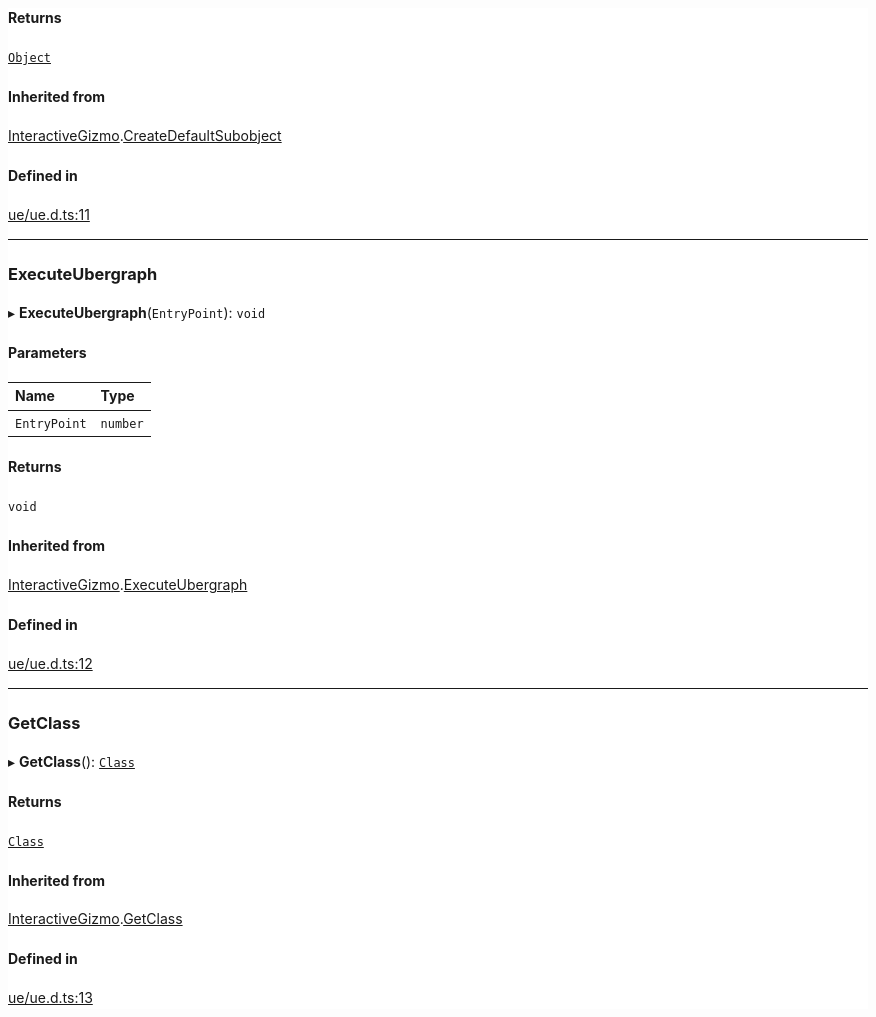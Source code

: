 #### Returns

[`Object`](ue_ue.Object.md)

#### Inherited from

[InteractiveGizmo](ue_ue.InteractiveGizmo.md).[CreateDefaultSubobject](ue_ue.InteractiveGizmo.md#createdefaultsubobject)

#### Defined in

[ue/ue.d.ts:11](https://github.com/YugMetaverse/yug_typings/blob/b7d9b19/ue/ue.d.ts#L11)

___

### ExecuteUbergraph

▸ **ExecuteUbergraph**(`EntryPoint`): `void`

#### Parameters

| Name | Type |
| :------ | :------ |
| `EntryPoint` | `number` |

#### Returns

`void`

#### Inherited from

[InteractiveGizmo](ue_ue.InteractiveGizmo.md).[ExecuteUbergraph](ue_ue.InteractiveGizmo.md#executeubergraph)

#### Defined in

[ue/ue.d.ts:12](https://github.com/YugMetaverse/yug_typings/blob/b7d9b19/ue/ue.d.ts#L12)

___

### GetClass

▸ **GetClass**(): [`Class`](ue_ue.Class.md)

#### Returns

[`Class`](ue_ue.Class.md)

#### Inherited from

[InteractiveGizmo](ue_ue.InteractiveGizmo.md).[GetClass](ue_ue.InteractiveGizmo.md#getclass)

#### Defined in

[ue/ue.d.ts:13](https://github.com/YugMetaverse/yug_typings/blob/b7d9b19/ue/ue.d.ts#L13)

